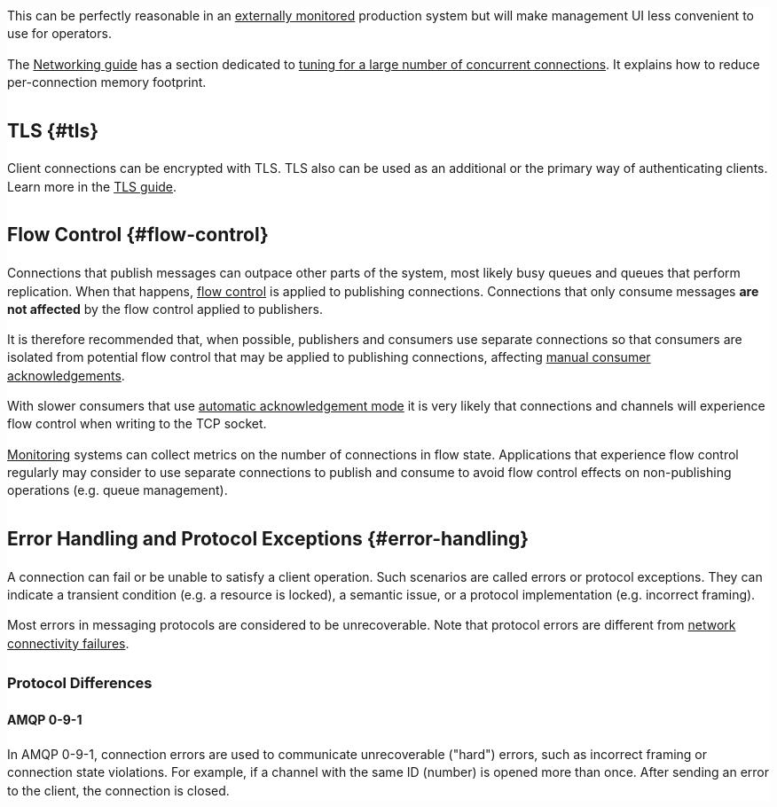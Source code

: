 This can be perfectly reasonable in an [externally monitored](./monitoring#monitoring-frequency) production system
but will make management UI less convenient to use for operators.

The [Networking guide](./networking) has a section dedicated to [tuning for a large number of concurrent connections](./networking#tuning-for-large-number-of-connections).
It explains how to reduce per-connection memory footprint.


## TLS {#tls}

Client connections can be encrypted with TLS. TLS also can be used as an additional
or the primary way of authenticating clients. Learn more in the [TLS guide](./ssl).


## Flow Control {#flow-control}

Connections that publish messages can outpace other parts of the system, most likely busy queues and queues
that perform replication. When that happens, [flow control](./flow-control) is applied to
publishing connections. Connections that only consume messages **are not affected** by the flow control
applied to publishers.

It is therefore recommended that, when possible, publishers and consumers use separate connections
so that consumers are isolated from potential flow control that may be applied to publishing connections,
affecting [manual consumer acknowledgements](./confirms).

With slower consumers that use [automatic acknowledgement mode](./confirms#acknowledgement-modes)
it is very likely that connections and channels will experience flow control when writing to
the TCP socket.

[Monitoring](./monitoring) systems can collect metrics on the number of connections in flow state.
Applications that experience flow control regularly may consider to use separate connections
to publish and consume to avoid flow control effects on non-publishing operations (e.g. queue management).

## Error Handling and Protocol Exceptions {#error-handling}

A connection can fail or be unable to satisfy a client operation. Such scenarios are called errors
or protocol exceptions. They can indicate a transient condition (e.g. a resource is locked),
a semantic issue, or a protocol implementation (e.g. incorrect framing).

Most errors in messaging protocols are considered to be unrecoverable. Note that protocol errors
are different from [network connectivity failures](#automatic-recovery).

### Protocol Differences

#### AMQP 0-9-1

In AMQP 0-9-1, connection errors are used to communicate unrecoverable ("hard") errors, such as incorrect
framing or connection state violations. For example, if a channel with the same ID (number) is opened
more than once. After sending an error to the client, the connection is closed.

